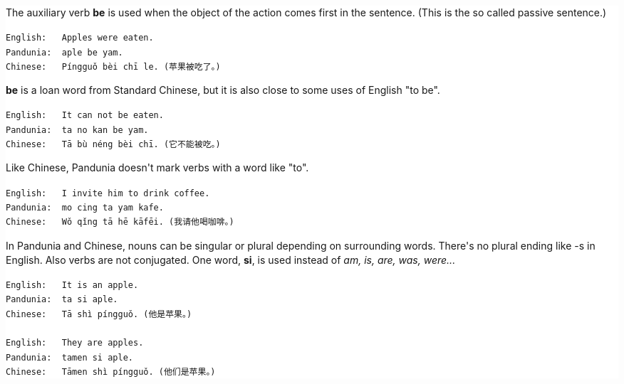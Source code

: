The auxiliary verb **be** is used when the object of the action comes first in the sentence.
(This is the so called passive sentence.)

    English:   Apples were eaten.
    Pandunia:  aple be yam.
    Chinese:   Píngguǒ bèi chī le. (苹果被吃了。)

**be** is a loan word from Standard Chinese,
but it is also close to some uses of English "to be".

    English:   It can not be eaten.
    Pandunia:  ta no kan be yam.
    Chinese:   Tā bù néng bèi chī. (它不能被吃。)

Like Chinese, Pandunia doesn't mark verbs with a word like "to".

    English:   I invite him to drink coffee.
    Pandunia:  mo cing ta yam kafe.
    Chinese:   Wǒ qǐng tā hē kāfēi. (我请他喝咖啡。)

In Pandunia and Chinese, nouns can be singular or plural depending on surrounding words.
There's no plural ending like -s in English.
Also verbs are not conjugated.
One word, **si**, is used instead of
_am, is, are, was, were..._

    English:   It is an apple.
    Pandunia:  ta si aple.
    Chinese:   Tā shì píngguǒ. (他是苹果。)

    English:   They are apples.
    Pandunia:  tamen si aple.
    Chinese:   Tāmen shì píngguǒ. (他们是苹果。)

